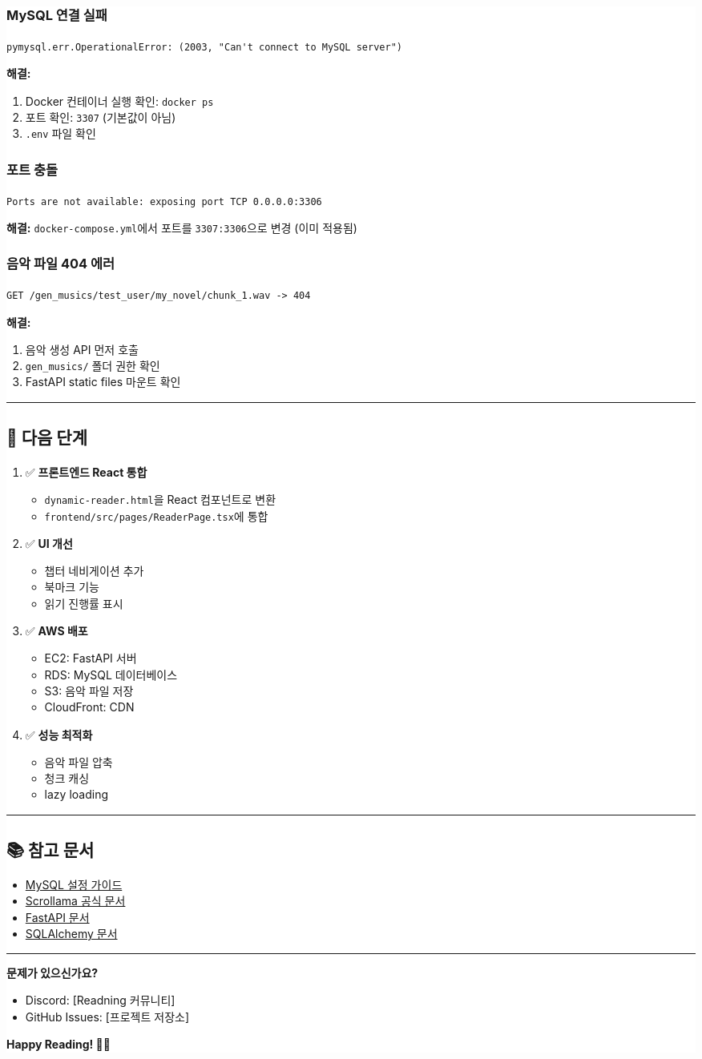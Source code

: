 ### MySQL 연결 실패
```
pymysql.err.OperationalError: (2003, "Can't connect to MySQL server")
```
**해결:**
1. Docker 컨테이너 실행 확인: `docker ps`
2. 포트 확인: `3307` (기본값이 아님)
3. `.env` 파일 확인

### 포트 충돌
```
Ports are not available: exposing port TCP 0.0.0.0:3306
```
**해결:**
`docker-compose.yml`에서 포트를 `3307:3306`으로 변경 (이미 적용됨)

### 음악 파일 404 에러
```
GET /gen_musics/test_user/my_novel/chunk_1.wav -> 404
```
**해결:**
1. 음악 생성 API 먼저 호출
2. `gen_musics/` 폴더 권한 확인
3. FastAPI static files 마운트 확인

---

## 🎯 다음 단계

1. ✅ **프론트엔드 React 통합**
   - `dynamic-reader.html`을 React 컴포넌트로 변환
   - `frontend/src/pages/ReaderPage.tsx`에 통합

2. ✅ **UI 개선**
   - 챕터 네비게이션 추가
   - 북마크 기능
   - 읽기 진행률 표시

3. ✅ **AWS 배포**
   - EC2: FastAPI 서버
   - RDS: MySQL 데이터베이스
   - S3: 음악 파일 저장
   - CloudFront: CDN

4. ✅ **성능 최적화**
   - 음악 파일 압축
   - 청크 캐싱
   - lazy loading

---

## 📚 참고 문서

- [MySQL 설정 가이드](MYSQL_SETUP.md)
- [Scrollama 공식 문서](https://github.com/russellsamora/scrollama)
- [FastAPI 문서](https://fastapi.tiangolo.com/)
- [SQLAlchemy 문서](https://docs.sqlalchemy.org/)

---

**문제가 있으신가요?**
- Discord: [Readning 커뮤니티]
- GitHub Issues: [프로젝트 저장소]

**Happy Reading! 📖🎵**

